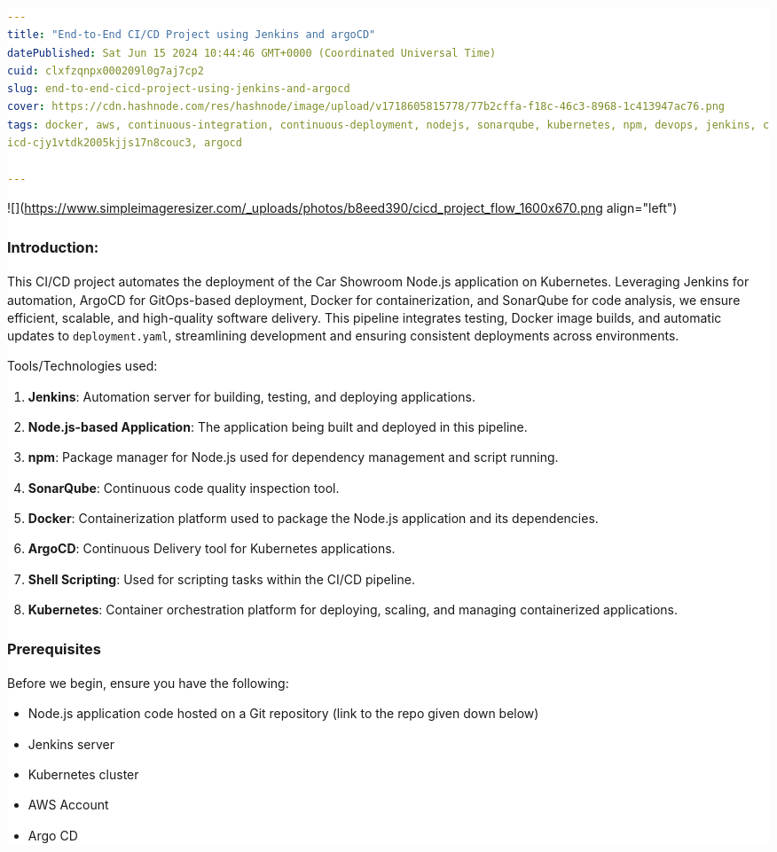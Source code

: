 ```yaml
---
title: "End-to-End CI/CD Project using Jenkins and argoCD"
datePublished: Sat Jun 15 2024 10:44:46 GMT+0000 (Coordinated Universal Time)
cuid: clxfzqnpx000209l0g7aj7cp2
slug: end-to-end-cicd-project-using-jenkins-and-argocd
cover: https://cdn.hashnode.com/res/hashnode/image/upload/v1718605815778/77b2cffa-f18c-46c3-8968-1c413947ac76.png
tags: docker, aws, continuous-integration, continuous-deployment, nodejs, sonarqube, kubernetes, npm, devops, jenkins, cicd-cjy1vtdk2005kjjs17n8couc3, argocd

---
```


![](https://www.simpleimageresizer.com/_uploads/photos/b8eed390/cicd_project_flow_1600x670.png align="left")

### Introduction:

This CI/CD project automates the deployment of the Car Showroom Node.js application on Kubernetes. Leveraging Jenkins for automation, ArgoCD for GitOps-based deployment, Docker for containerization, and SonarQube for code analysis, we ensure efficient, scalable, and high-quality software delivery. This pipeline integrates testing, Docker image builds, and automatic updates to `deployment.yaml`, streamlining development and ensuring consistent deployments across environments.

Tools/Technologies used:

1. **Jenkins**: Automation server for building, testing, and deploying applications.
    
2. **Node.js-based Application**: The application being built and deployed in this pipeline.
    
3. **npm**: Package manager for Node.js used for dependency management and script running.
    
4. **SonarQube**: Continuous code quality inspection tool.
    
5. **Docker**: Containerization platform used to package the Node.js application and its dependencies.
    
6. **ArgoCD**: Continuous Delivery tool for Kubernetes applications.
    
7. **Shell Scripting**: Used for scripting tasks within the CI/CD pipeline.
    
8. **Kubernetes**: Container orchestration platform for deploying, scaling, and managing containerized applications.
    

### **Prerequisites**

Before we begin, ensure you have the following:

* Node.js application code hosted on a Git repository (link to the repo given down below)
    
* Jenkins server
    
* Kubernetes cluster
    
* AWS Account
    
* Argo CD
    